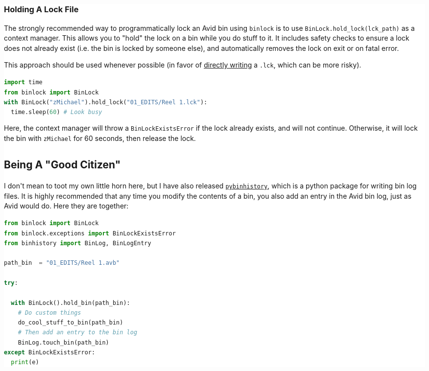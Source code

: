### Holding A Lock File

The strongly recommended way to programmatically lock an Avid bin using `binlock` is to use `BinLock.hold_lock(lck_path)` as a context manager.  This allows you to "hold" the 
lock on a bin while you do stuff to it.  It includes safety checks to ensure a lock does not already exist (i.e. the bin is locked by someone else), and automatically 
removes the lock on exit or on fatal error.

This approach should be used whenever possible (in favor of [directly writing](#writing-a-lock-file) a `.lck`, which can be more risky).

```python
import time
from binlock import BinLock
with BinLock("zMichael").hold_lock("01_EDITS/Reel 1.lck"):
  time.sleep(60) # Look busy
```
Here, the context manager will throw a `BinLockExistsError` if the lock already exists, and will not continue.  Otherwise, it will lock the bin with `zMichael` for 60 seconds, then release the lock.

## Being A "Good Citizen"

I don't mean to toot my own little horn here, but I have also released [`pybinhistory`](https://github.com/mjiggidy/pybinhistory), which is a python package for writing bin log files.  It is highly 
recommended that any time you modify the contents of a bin, you also add an entry in the Avid bin log, just as Avid would do.  Here they are together:

```python
from binlock import BinLock
from binlock.exceptions import BinLockExistsError
from binhistory import BinLog, BinLogEntry

path_bin  = "01_EDITS/Reel 1.avb"

try:

  with BinLock().hold_bin(path_bin):
    # Do custom things
    do_cool_stuff_to_bin(path_bin)
    # Then add an entry to the bin log
    BinLog.touch_bin(path_bin)
except BinLockExistsError:
  print(e)
```
